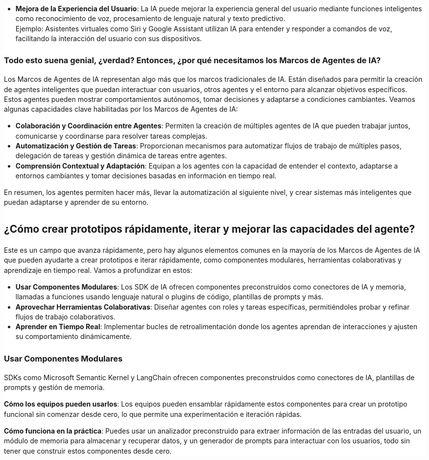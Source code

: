 - **Mejora de la Experiencia del Usuario**: La IA puede mejorar la experiencia general del usuario mediante funciones inteligentes como reconocimiento de voz, procesamiento de lenguaje natural y texto predictivo.  
Ejemplo: Asistentes virtuales como Siri y Google Assistant utilizan IA para entender y responder a comandos de voz, facilitando la interacción del usuario con sus dispositivos.

### Todo esto suena genial, ¿verdad? Entonces, ¿por qué necesitamos los Marcos de Agentes de IA?

Los Marcos de Agentes de IA representan algo más que los marcos tradicionales de IA. Están diseñados para permitir la creación de agentes inteligentes que puedan interactuar con usuarios, otros agentes y el entorno para alcanzar objetivos específicos. Estos agentes pueden mostrar comportamientos autónomos, tomar decisiones y adaptarse a condiciones cambiantes. Veamos algunas capacidades clave habilitadas por los Marcos de Agentes de IA:

- **Colaboración y Coordinación entre Agentes**: Permiten la creación de múltiples agentes de IA que pueden trabajar juntos, comunicarse y coordinarse para resolver tareas complejas.
- **Automatización y Gestión de Tareas**: Proporcionan mecanismos para automatizar flujos de trabajo de múltiples pasos, delegación de tareas y gestión dinámica de tareas entre agentes.
- **Comprensión Contextual y Adaptación**: Equipan a los agentes con la capacidad de entender el contexto, adaptarse a entornos cambiantes y tomar decisiones basadas en información en tiempo real.

En resumen, los agentes permiten hacer más, llevar la automatización al siguiente nivel, y crear sistemas más inteligentes que puedan adaptarse y aprender de su entorno.

## ¿Cómo crear prototipos rápidamente, iterar y mejorar las capacidades del agente?

Este es un campo que avanza rápidamente, pero hay algunos elementos comunes en la mayoría de los Marcos de Agentes de IA que pueden ayudarte a crear prototipos e iterar rápidamente, como componentes modulares, herramientas colaborativas y aprendizaje en tiempo real. Vamos a profundizar en estos:

- **Usar Componentes Modulares**: Los SDK de IA ofrecen componentes preconstruidos como conectores de IA y memoria, llamadas a funciones usando lenguaje natural o plugins de código, plantillas de prompts y más.
- **Aprovechar Herramientas Colaborativas**: Diseñar agentes con roles y tareas específicas, permitiéndoles probar y refinar flujos de trabajo colaborativos.
- **Aprender en Tiempo Real**: Implementar bucles de retroalimentación donde los agentes aprendan de interacciones y ajusten su comportamiento dinámicamente.

### Usar Componentes Modulares

SDKs como Microsoft Semantic Kernel y LangChain ofrecen componentes preconstruidos como conectores de IA, plantillas de prompts y gestión de memoria.

**Cómo los equipos pueden usarlos**: Los equipos pueden ensamblar rápidamente estos componentes para crear un prototipo funcional sin comenzar desde cero, lo que permite una experimentación e iteración rápidas.

**Cómo funciona en la práctica**: Puedes usar un analizador preconstruido para extraer información de las entradas del usuario, un módulo de memoria para almacenar y recuperar datos, y un generador de prompts para interactuar con los usuarios, todo sin tener que construir estos componentes desde cero.
